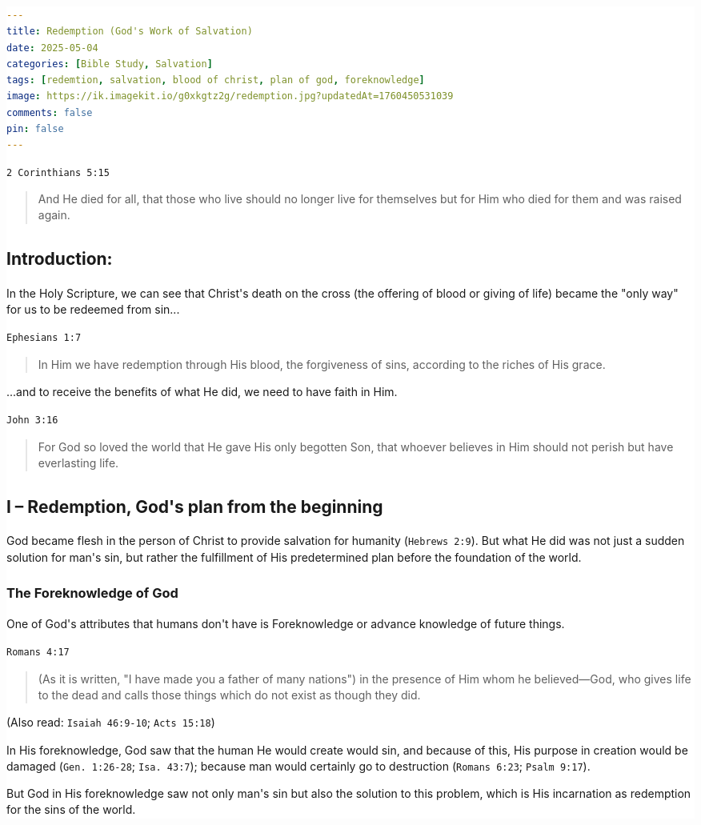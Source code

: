 ```yaml
---
title: Redemption (God's Work of Salvation)
date: 2025-05-04
categories: [Bible Study, Salvation]
tags: [redemtion, salvation, blood of christ, plan of god, foreknowledge]
image: https://ik.imagekit.io/g0xkgtz2g/redemption.jpg?updatedAt=1760450531039
comments: false
pin: false
---
```


`2 Corinthians 5:15`
> And He died for all, that those who live should no longer live for themselves but for Him who died for them and was raised again.

## Introduction:
In the Holy Scripture, we can see that Christ's death on the cross (the offering of blood or giving of life) became the "only way" for us to be redeemed from sin...

`Ephesians 1:7`
> In Him we have redemption through His blood, the forgiveness of sins, according to the riches of His grace.

...and to receive the benefits of what He did, we need to have faith in Him.

`John 3:16`
> For God so loved the world that He gave His only begotten Son, that whoever believes in Him should not perish but have everlasting life.

## I – Redemption, God's plan from the beginning

God became flesh in the person of Christ to provide salvation for humanity (`Hebrews 2:9`). But what He did was not just a sudden solution for man's sin, but rather the fulfillment of His predetermined plan before the foundation of the world.

### The Foreknowledge of God

One of God's attributes that humans don't have is Foreknowledge or advance knowledge of future things.

`Romans 4:17`
> (As it is written, "I have made you a father of many nations") in the presence of Him whom he believed—God, who gives life to the dead and calls those things which do not exist as though they did.

(Also read: `Isaiah 46:9-10`; `Acts 15:18`)

In His foreknowledge, God saw that the human He would create would sin, and because of this, His purpose in creation would be damaged (`Gen. 1:26-28`; `Isa. 43:7`); because man would certainly go to destruction (`Romans 6:23`; `Psalm 9:17`).

But God in His foreknowledge saw not only man's sin but also the solution to this problem, which is His incarnation as redemption for the sins of the world.
